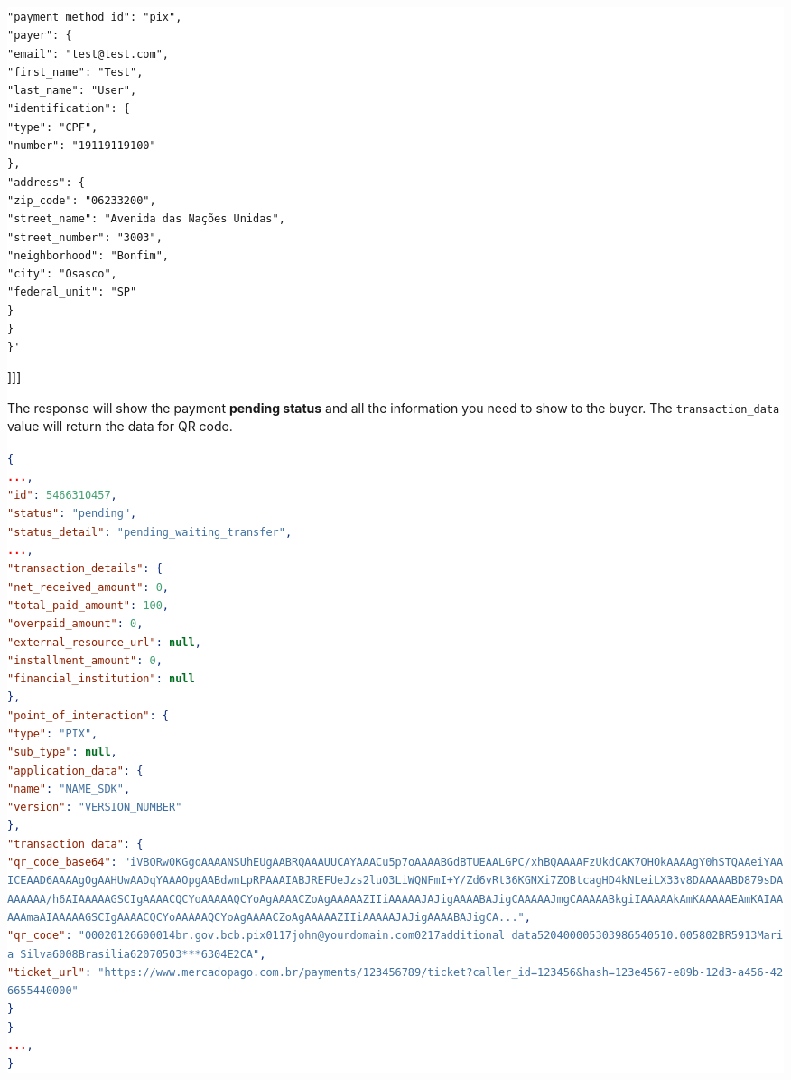 ```curl
"payment_method_id": "pix",
"payer": {
"email": "test@test.com",
"first_name": "Test",
"last_name": "User",
"identification": {
"type": "CPF",
"number": "19119119100"
},
"address": {
"zip_code": "06233200",
"street_name": "Avenida das Nações Unidas",
"street_number": "3003",
"neighborhood": "Bonfim",
"city": "Osasco",
"federal_unit": "SP"
}
}
}'
```
]]]

The response will show the payment **pending status** and all the information you need to show to the buyer. The `transaction_data` value will return the data for QR code.

```json
{
...,
"id": 5466310457,
"status": "pending",
"status_detail": "pending_waiting_transfer",
...,
"transaction_details": {
"net_received_amount": 0,
"total_paid_amount": 100,
"overpaid_amount": 0,
"external_resource_url": null,
"installment_amount": 0,
"financial_institution": null
},
"point_of_interaction": {
"type": "PIX",
"sub_type": null,
"application_data": {
"name": "NAME_SDK",
"version": "VERSION_NUMBER"
},
"transaction_data": {
"qr_code_base64": "iVBORw0KGgoAAAANSUhEUgAABRQAAAUUCAYAAACu5p7oAAAABGdBTUEAALGPC/xhBQAAAAFzUkdCAK7OHOkAAAAgY0hSTQAAeiYAAICEAAD6AAAAgOgAAHUwAADqYAAAOpgAABdwnLpRPAAAIABJREFUeJzs2luO3LiWQNFmI+Y/Zd6vRt36KGNXi7ZOBtcagHD4kNLeiLX33v8DAAAAABD879sDAAAAAAA/h6AIAAAAAGSCIgAAAACQCYoAAAAAQCYoAgAAAACZoAgAAAAAZIIiAAAAAJAJigAAAABAJigCAAAAAJmgCAAAAABkgiIAAAAAkAmKAAAAAEAmKAIAAAAAmaAIAAAAAGSCIgAAAACQCYoAAAAAQCYoAgAAAACZoAgAAAAAZIIiAAAAAJAJigAAAABAJigCA...",
"qr_code": "00020126600014br.gov.bcb.pix0117john@yourdomain.com0217additional data520400005303986540510.005802BR5913Maria Silva6008Brasilia62070503***6304E2CA",
"ticket_url": "https://www.mercadopago.com.br/payments/123456789/ticket?caller_id=123456&hash=123e4567-e89b-12d3-a456-426655440000"
}
}
...,
}
```
